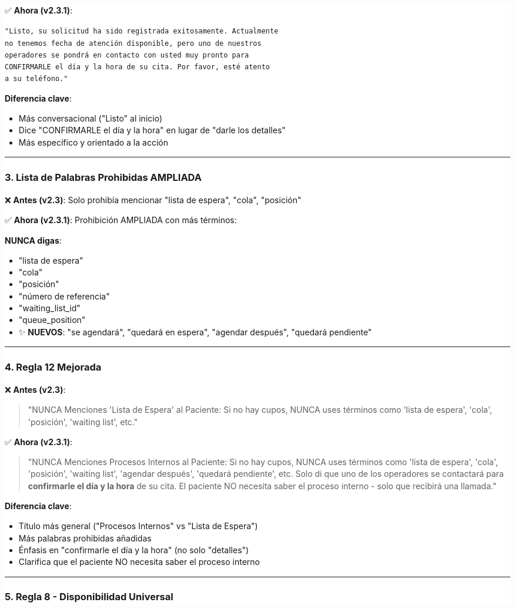 ✅ **Ahora (v2.3.1)**:
```
"Listo, su solicitud ha sido registrada exitosamente. Actualmente 
no tenemos fecha de atención disponible, pero uno de nuestros 
operadores se pondrá en contacto con usted muy pronto para 
CONFIRMARLE el día y la hora de su cita. Por favor, esté atento 
a su teléfono."
```

**Diferencia clave**: 
- Más conversacional ("Listo" al inicio)
- Dice "CONFIRMARLE el día y la hora" en lugar de "darle los detalles"
- Más específico y orientado a la acción

---

### **3. Lista de Palabras Prohibidas AMPLIADA**

❌ **Antes (v2.3)**: Solo prohibía mencionar "lista de espera", "cola", "posición"

✅ **Ahora (v2.3.1)**: Prohibición AMPLIADA con más términos:

**NUNCA digas**:
- "lista de espera"
- "cola"
- "posición"
- "número de referencia"
- "waiting_list_id"
- "queue_position"
- ✨ **NUEVOS**: "se agendará", "quedará en espera", "agendar después", "quedará pendiente"

---

### **4. Regla 12 Mejorada**

❌ **Antes (v2.3)**:
> "NUNCA Menciones 'Lista de Espera' al Paciente: Si no hay cupos, NUNCA uses términos como 'lista de espera', 'cola', 'posición', 'waiting list', etc."

✅ **Ahora (v2.3.1)**:
> "NUNCA Menciones Procesos Internos al Paciente: Si no hay cupos, NUNCA uses términos como 'lista de espera', 'cola', 'posición', 'waiting list', 'agendar después', 'quedará pendiente', etc. Solo di que uno de los operadores se contactará para **confirmarle el día y la hora** de su cita. El paciente NO necesita saber el proceso interno - solo que recibirá una llamada."

**Diferencia clave**: 
- Título más general ("Procesos Internos" vs "Lista de Espera")
- Más palabras prohibidas añadidas
- Énfasis en "confirmarle el día y la hora" (no solo "detalles")
- Clarifica que el paciente NO necesita saber el proceso interno

---

### **5. Regla 8 - Disponibilidad Universal**

